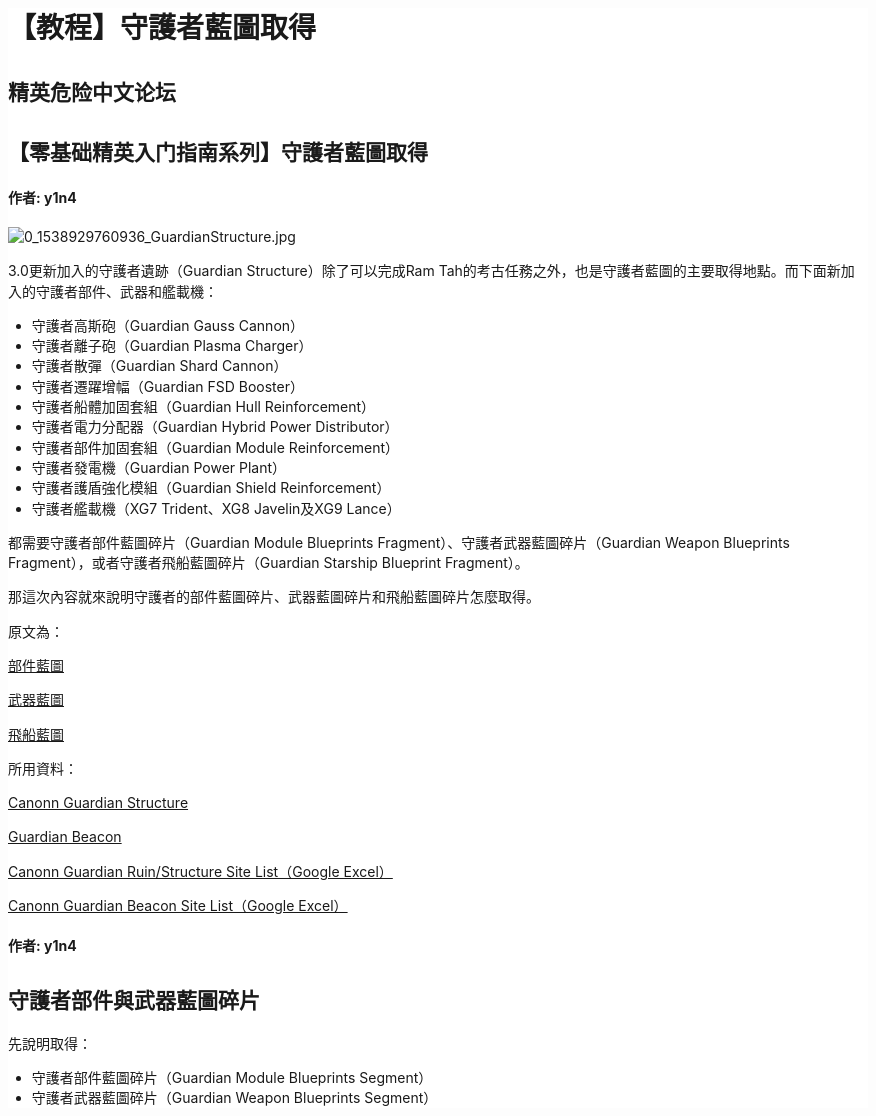 # 【教程】守護者藍圖取得

## 精英危险中文论坛

## 【零基础精英入门指南系列】守護者藍圖取得

#### 作者: y1n4

![0\_1538929760936\_GuardianStructure.jpg](https://cdn.elitedanger.cn/FvPvfF6mGuFIB9yYu6EWXDC8rBjT.jpg)

3.0更新加入的守護者遺跡（Guardian Structure）除了可以完成Ram Tah的考古任務之外，也是守護者藍圖的主要取得地點。而下面新加入的守護者部件、武器和艦載機：

* 守護者高斯砲（Guardian Gauss Cannon）
* 守護者離子砲（Guardian Plasma Charger）
* 守護者散彈（Guardian Shard Cannon）
* 守護者遷躍增幅（Guardian FSD Booster）
* 守護者船體加固套組（Guardian Hull Reinforcement）
* 守護者電力分配器（Guardian Hybrid Power Distributor）
* 守護者部件加固套組（Guardian Module Reinforcement）
* 守護者發電機（Guardian Power Plant）
* 守護者護盾強化模組（Guardian Shield Reinforcement）
* 守護者艦載機（XG7 Trident、XG8 Javelin及XG9 Lance）

都需要守護者部件藍圖碎片（Guardian Module Blueprints Fragment）、守護者武器藍圖碎片（Guardian Weapon Blueprints Fragment），或者守護者飛船藍圖碎片（Guardian Starship Blueprint Fragment）。

那這次內容就來說明守護者的部件藍圖碎片、武器藍圖碎片和飛船藍圖碎片怎麼取得。

原文為：

[部件藍圖](https://forums.frontier.co.uk/showthread.php/438289-Walkthrough-Guardian-Module-Blueprints)

[武器藍圖](https://forums.frontier.co.uk/showthread.php/445508-Walkthrough-Guardian-Weapon-Blueprints)

[飛船藍圖](https://forums.frontier.co.uk/showthread.php/446206-Walkthrough-Guardian-Vessel-Blueprints)

所用資料：

[Canonn Guardian Structure](https://canonn.science/codex/guardian-structure/)

[Guardian Beacon](https://canonn.science/codex/guardian-beacons/)

[Canonn Guardian Ruin/Structure Site List（Google Excel）](https://goo.gl/cSkDW2)

[Canonn Guardian Beacon Site List（Google Excel）](https://docs.google.com/spreadsheets/d/e/2PACX-1vShk-BDHt7CvGvXbmdeliB1XgOZ2_lD3lHK0zZ0ZgMKRx4tpNvZxqVrElrSjnXgIUxUjnX8SMsJVbnZ/pubhtml#)

#### 作者: y1n4

## 守護者部件與武器藍圖碎片

先說明取得：

* 守護者部件藍圖碎片（Guardian Module Blueprints Segment）
* 守護者武器藍圖碎片（Guardian Weapon Blueprints Segment）
